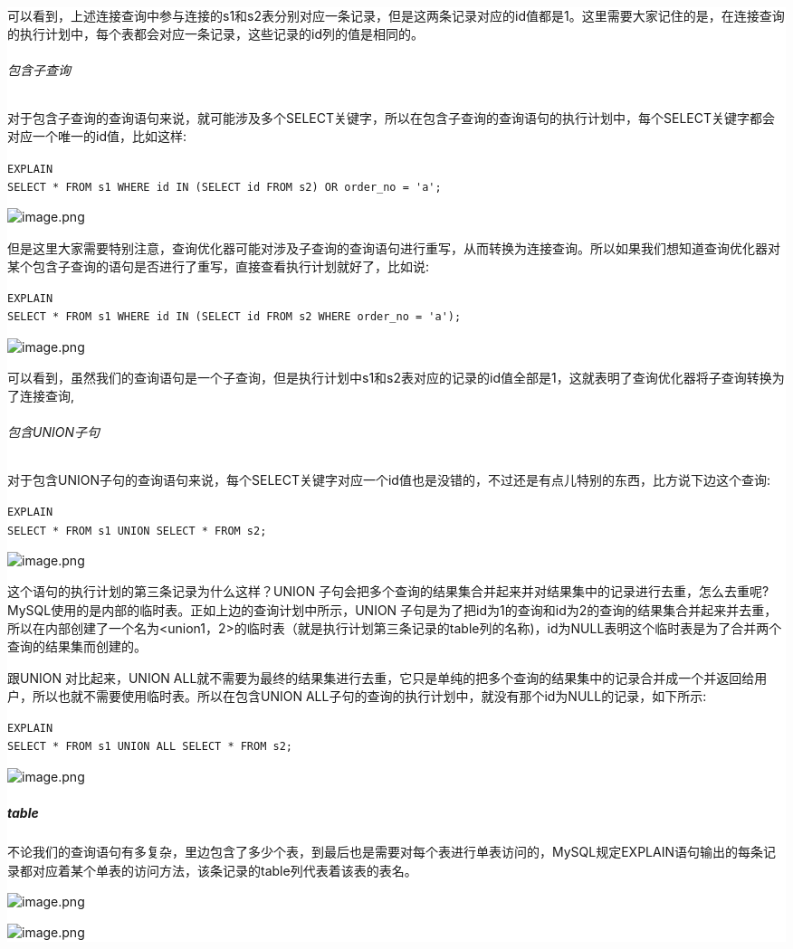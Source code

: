 可以看到，上述连接查询中参与连接的s1和s2表分别对应一条记录，但是这两条记录对应的id值都是1。这里需要大家记住的是，在连接查询的执行计划中，每个表都会对应一条记录，这些记录的id列的值是相同的。

###### 包含子查询

对于包含子查询的查询语句来说，就可能涉及多个SELECT关键字，所以在包含子查询的查询语句的执行计划中，每个SELECT关键字都会对应一个唯一的id值，比如这样:

```
EXPLAIN
SELECT * FROM s1 WHERE id IN (SELECT id FROM s2) OR order_no = 'a';
```

![image.png](./MySQLOptimization/93136f4766424e9e91a0b065908ad1c8.png)

但是这里大家需要特别注意，查询优化器可能对涉及子查询的查询语句进行重写，从而转换为连接查询。所以如果我们想知道查询优化器对某个包含子查询的语句是否进行了重写，直接查看执行计划就好了，比如说:

```
EXPLAIN
SELECT * FROM s1 WHERE id IN (SELECT id FROM s2 WHERE order_no = 'a');
```

![image.png](./MySQLOptimization/6475b28cd68144b89566254b0891a210.png)

可以看到，虽然我们的查询语句是一个子查询，但是执行计划中s1和s2表对应的记录的id值全部是1，这就表明了查询优化器将子查询转换为了连接查询,

###### 包含UNION子句

对于包含UNION子句的查询语句来说，每个SELECT关键字对应一个id值也是没错的，不过还是有点儿特别的东西，比方说下边这个查询:

```
EXPLAIN
SELECT * FROM s1 UNION SELECT * FROM s2;
```

![image.png](./MySQLOptimization/4907ca3c4cea47a0add9684f8081acc3.png)

这个语句的执行计划的第三条记录为什么这样？UNION
子句会把多个查询的结果集合并起来并对结果集中的记录进行去重，怎么去重呢? MySQL使用的是内部的临时表。正如上边的查询计划中所示，UNION 子句是为了把id为1的查询和id为2的查询的结果集合并起来并去重，所以在内部创建了一个名为&#x3c;union1，2>的临时表（就是执行计划第三条记录的table列的名称)，id为NULL表明这个临时表是为了合并两个查询的结果集而创建的。

跟UNION 对比起来，UNION
ALL就不需要为最终的结果集进行去重，它只是单纯的把多个查询的结果集中的记录合并成一个并返回给用户，所以也就不需要使用临时表。所以在包含UNION ALL子句的查询的执行计划中，就没有那个id为NULL的记录，如下所示:

```
EXPLAIN
SELECT * FROM s1 UNION ALL SELECT * FROM s2;
```

![image.png](./MySQLOptimization/f58b6838d5c34edc8580e1309a96cd16.png)

##### table

不论我们的查询语句有多复杂，里边包含了多少个表，到最后也是需要对每个表进行单表访问的，MySQL规定EXPLAIN语句输出的每条记录都对应着某个单表的访问方法，该条记录的table列代表着该表的表名。

![image.png](./MySQLOptimization/ad26adcd3f0b45d39ebc12b51de8c74b.png)

![image.png](./MySQLOptimization/e41c8c8a619c4781b0fd7293c556ed54.png)
